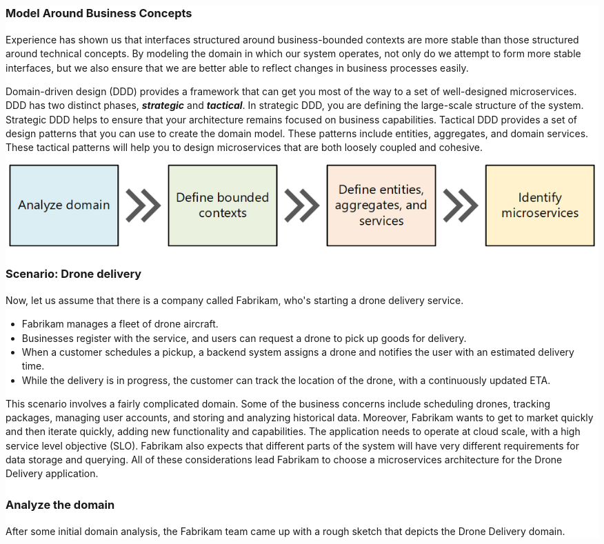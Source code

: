 ### Model Around Business Concepts

Experience has shown us that interfaces structured around business-bounded contexts are more stable than those structured around technical concepts. By modeling the domain in which our system operates, not only do we attempt to form more stable interfaces, but we also ensure that we are better able to reflect changes in business processes easily.

Domain-driven design (DDD) provides a framework that can get you most of the way to a set of well-designed microservices. DDD has two distinct phases, ***strategic*** and ***tactical***. In strategic DDD, you are defining the large-scale structure of the system. Strategic DDD helps to ensure that your architecture remains focused on business capabilities. Tactical DDD provides a set of design patterns that you can use to create the domain model. These patterns include entities, aggregates, and domain services. These tactical patterns will help you to design microservices that are both loosely coupled and cohesive.

![ddd-process](../../_images/bms/ddd-process.png)

### Scenario: Drone delivery

Now, let us assume that there is a company called Fabrikam, who's starting a drone delivery service.

- Fabrikam manages a fleet of drone aircraft.
- Businesses register with the service, and users can request a drone to pick up goods for delivery.
- When a customer schedules a pickup, a backend system assigns a drone and notifies the user with an estimated delivery time.
- While the delivery is in progress, the customer can track the location of the drone, with a continuously updated ETA.

This scenario involves a fairly complicated domain. Some of the business concerns include scheduling drones, tracking packages, managing user accounts, and storing and analyzing historical data. Moreover, Fabrikam wants to get to market quickly and then iterate quickly, adding new functionality and capabilities. The application needs to operate at cloud scale, with a high service level objective (SLO). Fabrikam also expects that different parts of the system will have very different requirements for data storage and querying. All of these considerations lead Fabrikam to choose a microservices architecture for the Drone Delivery application.

### Analyze the domain

After some initial domain analysis, the Fabrikam team came up with a rough sketch that depicts the Drone Delivery domain.
